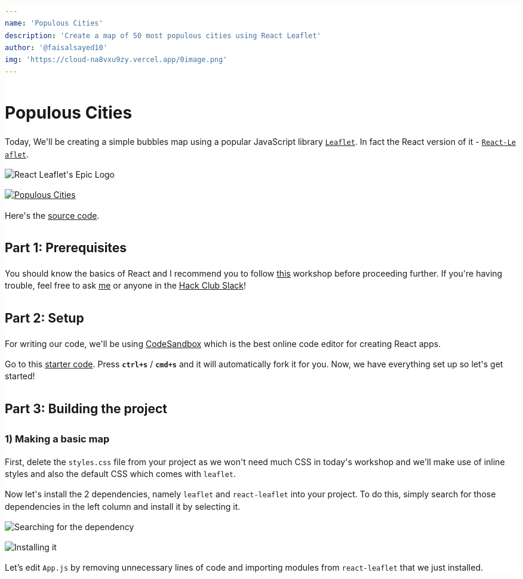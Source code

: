 ```yaml
---
name: 'Populous Cities'
description: 'Create a map of 50 most populous cities using React Leaflet'
author: '@faisalsayed10'
img: 'https://cloud-na8vxu9zy.vercel.app/0image.png'
---
```


# Populous Cities

Today, We'll be creating a simple bubbles map using a popular JavaScript library [`Leaflet`](https://leafletjs.com/). In fact the React version of it - [`React-Leaflet`](https://react-leaflet.js.org/).

![React Leaflet's Epic Logo](https://cloud-d2ma3vev0.vercel.app/0image.png)

[![Populous Cities](https://cloud-na8vxu9zy.vercel.app/0image.png)](https://9jq66.csb.app/)

Here's the [source code](https://codesandbox.io/s/populous-cities-9jq66).

## Part 1: Prerequisites

You should know the basics of React and I recommend you to follow [this](https://workshops.hackclub.com/react_calendar/) workshop before proceeding further. If you're having trouble, feel free to ask [me](https://app.slack.com/client/T0266FRGM/user_profile/U014ND5P1N2) or anyone in the [Hack Club Slack](https://hackclub.com/slack/)!

## Part 2: Setup

For writing our code, we'll be using [CodeSandbox](https://codesandbox.io) which is the best online code editor for creating React apps.

Go to this [starter code](https://react.new). Press **`ctrl+s`** / **`cmd+s`** and it will automatically fork it for you. Now, we have everything set up so let's get started!

## Part 3: Building the project

### 1) Making a basic map

First, delete the `styles.css` file from your project as we won't need much CSS in today's workshop and we'll make use of inline styles and also the default CSS which comes with `leaflet`.

Now let's install the 2 dependencies, namely `leaflet` and `react-leaflet` into your project. To do this, simply search for those dependencies in the left column and install it by selecting it.

![Searching for the dependency](https://cloud-6du06y3zt.vercel.app/0image.png)

![Installing it](https://cloud-j0qh8nov4.vercel.app/1image.png)

Let’s edit `App.js` by removing unnecessary lines of code and importing modules from `react-leaflet` that we just installed.
